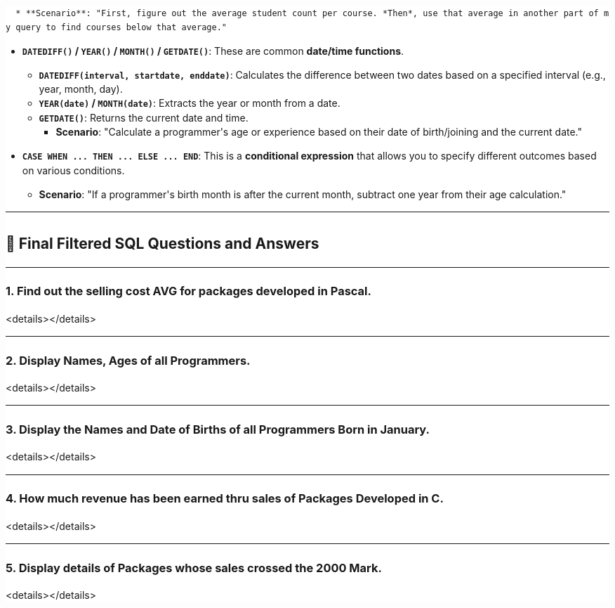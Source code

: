       * **Scenario**: "First, figure out the average student count per course. *Then*, use that average in another part of my query to find courses below that average."

  * **`DATEDIFF()` / `YEAR()` / `MONTH()` / `GETDATE()`**: These are common **date/time functions**.

      * **`DATEDIFF(interval, startdate, enddate)`**: Calculates the difference between two dates based on a specified interval (e.g., year, month, day).
      * **`YEAR(date)` / `MONTH(date)`**: Extracts the year or month from a date.
      * **`GETDATE()`**: Returns the current date and time.
          * **Scenario**: "Calculate a programmer's age or experience based on their date of birth/joining and the current date."

  * **`CASE WHEN ... THEN ... ELSE ... END`**: This is a **conditional expression** that allows you to specify different outcomes based on various conditions.

      * **Scenario**: "If a programmer's birth month is after the current month, subtract one year from their age calculation."

-----

## 📝 Final Filtered SQL Questions and Answers

-----

### 1\. Find out the selling cost AVG for packages developed in Pascal.

\<details\></details\>

-----

### 2\. Display Names, Ages of all Programmers.

\<details\></details\>

-----

### 3\. Display the Names and Date of Births of all Programmers Born in January.

\<details\></details\>

-----

### 4\. How much revenue has been earned thru sales of Packages Developed in C.

\<details\></details\>

-----

### 5\. Display details of Packages whose sales crossed the 2000 Mark.

\<details\></details\>
